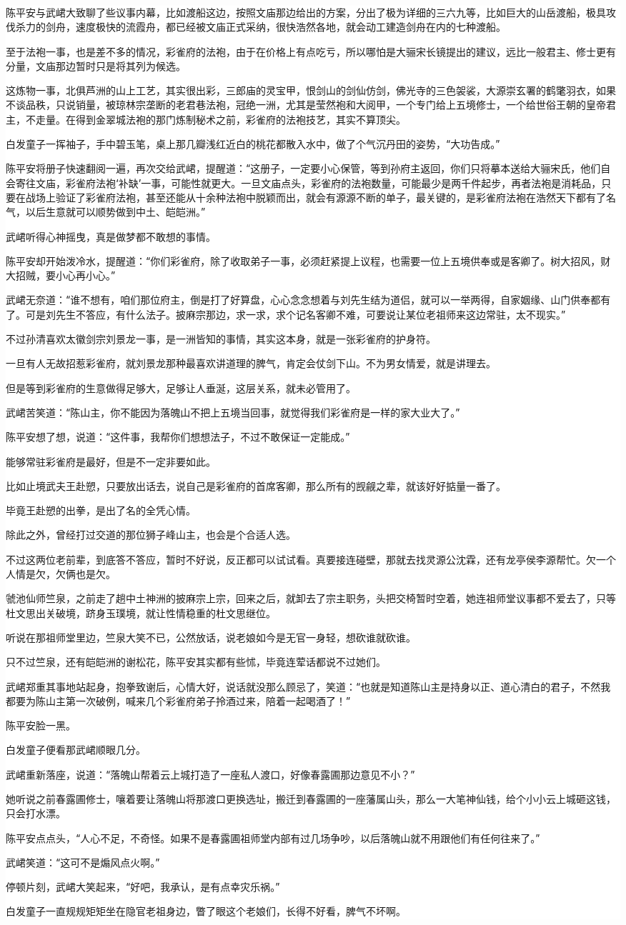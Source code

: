    陈平安与武峮大致聊了些议事内幕，比如渡船这边，按照文庙那边给出的方案，分出了极为详细的三六九等，比如巨大的山岳渡船，极具攻伐杀力的剑舟，速度极快的流霞舟，都已经被文庙正式采纳，很快浩然各地，就会动工建造剑舟在内的七种渡船。

   至于法袍一事，也是差不多的情况，彩雀府的法袍，由于在价格上有点吃亏，所以哪怕是大骊宋长镜提出的建议，远比一般君主、修士更有分量，文庙那边暂时只是将其列为候选。

   这炼物一事，北俱芦洲的山上工艺，其实很出彩，三郎庙的灵宝甲，恨剑山的剑仙仿剑，佛光寺的三色袈裟，大源崇玄署的鹤氅羽衣，如果不谈品秩，只说销量，被琼林宗垄断的老君巷法袍，冠绝一洲，尤其是莹然袍和大阅甲，一个专门给上五境修士，一个给世俗王朝的皇帝君主，不走量。在得到金翠城法袍的那门炼制秘术之前，彩雀府的法袍技艺，其实不算顶尖。

   白发童子一挥袖子，手中碧玉笔，桌上那几瓣浅红近白的桃花都散入水中，做了个气沉丹田的姿势，“大功告成。”

   陈平安将册子快速翻阅一遍，再次交给武峮，提醒道：“这册子，一定要小心保管，等到孙府主返回，你们只将摹本送给大骊宋氏，他们自会寄往文庙，彩雀府法袍‘补缺’一事，可能性就更大。一旦文庙点头，彩雀府的法袍数量，可能最少是两千件起步，再者法袍是消耗品，只要在战场上验证了彩雀府法袍，甚至还能从十余种法袍中脱颖而出，就会有源源不断的单子，最关键的，是彩雀府法袍在浩然天下都有了名气，以后生意就可以顺势做到中土、皑皑洲。”

   武峮听得心神摇曳，真是做梦都不敢想的事情。

   陈平安却开始泼冷水，提醒道：“你们彩雀府，除了收取弟子一事，必须赶紧提上议程，也需要一位上五境供奉或是客卿了。树大招风，财大招贼，要小心再小心。”

   武峮无奈道：“谁不想有，咱们那位府主，倒是打了好算盘，心心念念想着与刘先生结为道侣，就可以一举两得，自家姻缘、山门供奉都有了。可是刘先生不答应，有什么法子。披麻宗那边，求一求，求个记名客卿不难，可要说让某位老祖师来这边常驻，太不现实。”

   不过孙清喜欢太徽剑宗刘景龙一事，是一洲皆知的事情，其实这本身，就是一张彩雀府的护身符。

   一旦有人无故招惹彩雀府，就刘景龙那种最喜欢讲道理的脾气，肯定会仗剑下山。不为男女情爱，就是讲理去。

   但是等到彩雀府的生意做得足够大，足够让人垂涎，这层关系，就未必管用了。

   武峮苦笑道：“陈山主，你不能因为落魄山不把上五境当回事，就觉得我们彩雀府是一样的家大业大了。”

   陈平安想了想，说道：“这件事，我帮你们想想法子，不过不敢保证一定能成。”

   能够常驻彩雀府是最好，但是不一定非要如此。

   比如止境武夫王赴愬，只要放出话去，说自己是彩雀府的首席客卿，那么所有的觊觎之辈，就该好好掂量一番了。

   毕竟王赴愬的出拳，是出了名的全凭心情。

   除此之外，曾经打过交道的那位狮子峰山主，也会是个合适人选。

   不过这两位老前辈，到底答不答应，暂时不好说，反正都可以试试看。真要接连碰壁，那就去找灵源公沈霖，还有龙亭侯李源帮忙。欠一个人情是欠，欠俩也是欠。

   虢池仙师竺泉，之前走了趟中土神洲的披麻宗上宗，回来之后，就卸去了宗主职务，头把交椅暂时空着，她连祖师堂议事都不爱去了，只等杜文思出关破境，跻身玉璞境，就让性情稳重的杜文思继位。

   听说在那祖师堂里边，竺泉大笑不已，公然放话，说老娘如今是无官一身轻，想砍谁就砍谁。

   只不过竺泉，还有皑皑洲的谢松花，陈平安其实都有些怵，毕竟连荤话都说不过她们。

   武峮郑重其事地站起身，抱拳致谢后，心情大好，说话就没那么顾忌了，笑道：“也就是知道陈山主是持身以正、道心清白的君子，不然我都要为陈山主第一次破例，喊来几个彩雀府弟子拎酒过来，陪着一起喝酒了！”

   陈平安脸一黑。

   白发童子便看那武峮顺眼几分。

   武峮重新落座，说道：“落魄山帮着云上城打造了一座私人渡口，好像春露圃那边意见不小？”

   她听说之前春露圃修士，嚷着要让落魄山将那渡口更换选址，搬迁到春露圃的一座藩属山头，那么一大笔神仙钱，给个小小云上城砸这钱，只会打水漂。

   陈平安点点头，“人心不足，不奇怪。如果不是春露圃祖师堂内部有过几场争吵，以后落魄山就不用跟他们有任何往来了。”

   武峮笑道：“这可不是煽风点火啊。”

   停顿片刻，武峮大笑起来，“好吧，我承认，是有点幸灾乐祸。”

   白发童子一直规规矩矩坐在隐官老祖身边，瞥了眼这个老娘们，长得不好看，脾气不坏啊。
